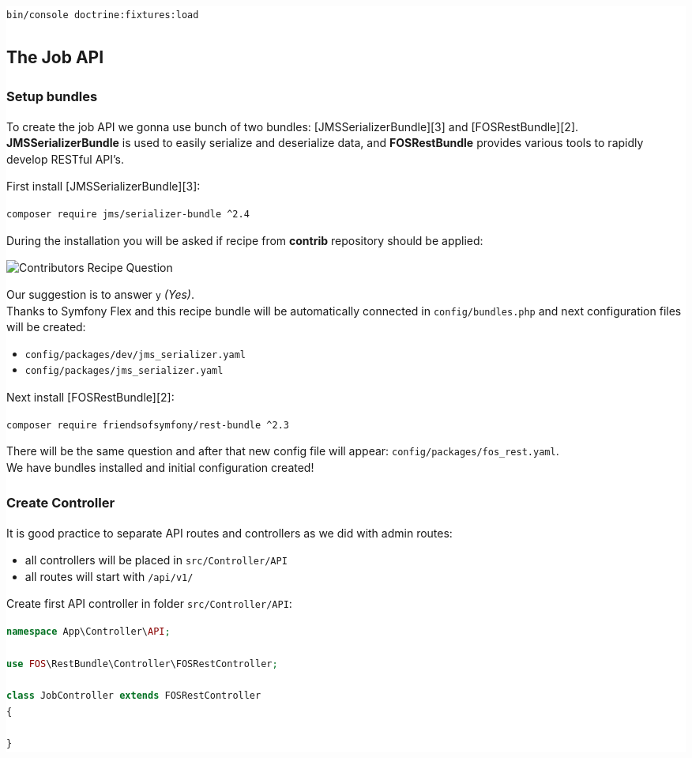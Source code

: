 ```bash
bin/console doctrine:fixtures:load
```

## The Job API

### Setup bundles

To create the job API we gonna use bunch of two bundles: [JMSSerializerBundle][3] and [FOSRestBundle][2].
**JMSSerializerBundle** is used to easily serialize and deserialize data, and **FOSRestBundle** provides various tools to rapidly develop RESTful API’s.

First install [JMSSerializerBundle][3]:

```bash
composer require jms/serializer-bundle ^2.4
```

During the installation you will be asked if recipe from **contrib** repository should be applied:

![Contributors Recipe Question](../files/images/screenshot_24.png)

Our suggestion is to answer `y` *(Yes)*.  
Thanks to Symfony Flex and this recipe bundle will be automatically connected in `config/bundles.php` and next configuration files will be created:

* `config/packages/dev/jms_serializer.yaml`
* `config/packages/jms_serializer.yaml`

Next install [FOSRestBundle][2]:

```bash
composer require friendsofsymfony/rest-bundle ^2.3
```

There will be the same question and after that new config file will appear: `config/packages/fos_rest.yaml`.  
We have bundles installed and initial configuration created!

### Create Controller

It is good practice to separate API routes and controllers as we did with admin routes:

* all controllers will be placed in `src/Controller/API`
* all routes will start with `/api/v1/`


Create first API controller in folder `src/Controller/API`:

```php
namespace App\Controller\API;

use FOS\RestBundle\Controller\FOSRestController;

class JobController extends FOSRestController
{

}
```


[1]: https://en.wikipedia.org/wiki/Long_tail